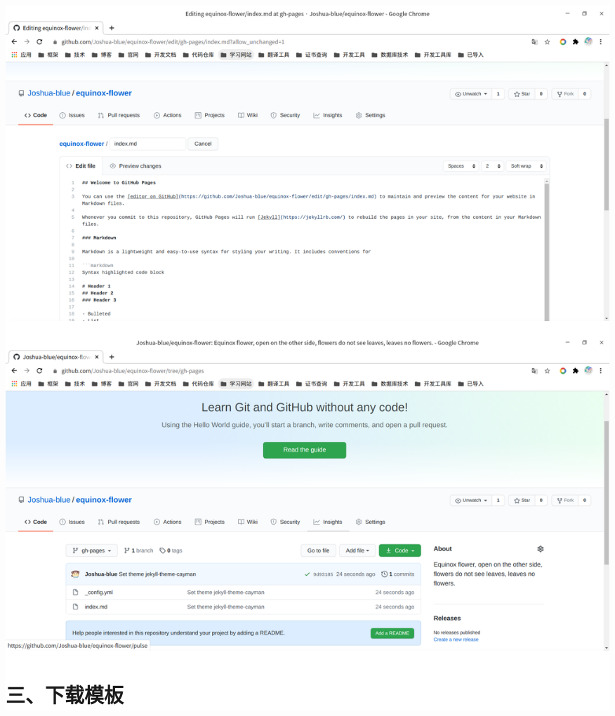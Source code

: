 ![image-20201019082855274](img/image-20201019082855274.png)

![image-20201019082913050](img/image-20201019082913050.png)



# 三、下载模板
